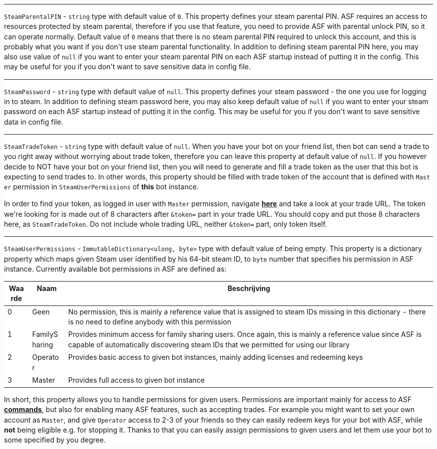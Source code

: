 * * *

`SteamParentalPIN` - `string` type with default value of `0`. This property defines your steam parental PIN. ASF requires an access to resources protected by steam parental, therefore if you use that feature, you need to provide ASF with parental unlock PIN, so it can operate normally. Default value of `0` means that there is no steam parental PIN required to unlock this account, and this is probably what you want if you don't use steam parental functionality. In addition to defining steam parental PIN here, you may also use value of `null` if you want to enter your steam parental PIN on each ASF startup instead of putting it in the config. This may be useful for you if you don't want to save sensitive data in config file.

* * *

`SteamPassword` - `string` type with default value of `null`. This property defines your steam password - the one you use for logging in to steam. In addition to defining steam password here, you may also keep default value of `null` if you want to enter your steam password on each ASF startup instead of putting it in the config. This may be useful for you if you don't want to save sensitive data in config file.

* * *

`SteamTradeToken` - `string` type with default value of `null`. When you have your bot on your friend list, then bot can send a trade to you right away without worrying about trade token, therefore you can leave this property at default value of `null`. If you however decide to NOT have your bot on your friend list, then you will need to generate and fill a trade token as the user that this bot is expecting to send trades to. In other words, this property should be filled with trade token of the account that is defined with `Master` permission in `SteamUserPermissions` of **this** bot instance.

In order to find your token, as logged in user with `Master` permission, navigate **[here](https://steamcommunity.com/my/tradeoffers/privacy)** and take a look at your trade URL. The token we're looking for is made out of 8 characters after `&token=` part in your trade URL. You should copy and put those 8 characters here, as `SteamTradeToken`. Do not include whole trading URL, neither `&token=` part, only token itself.

* * *

`SteamUserPermissions` - `ImmutableDictionary<ulong, byte>` type with default value of being empty. This property is a dictionary property which maps given Steam user identified by his 64-bit steam ID, to `byte` number that specifies his permission in ASF instance. Currently available bot permissions in ASF are defined as:

| Waarde | Naam          | Beschrijving                                                                                                                                                                                       |
| ------ | ------------- | -------------------------------------------------------------------------------------------------------------------------------------------------------------------------------------------------- |
| 0      | Geen          | No permission, this is mainly a reference value that is assigned to steam IDs missing in this dictionary - there is no need to define anybody with this permission                                 |
| 1      | FamilySharing | Provides minimum access for family sharing users. Once again, this is mainly a reference value since ASF is capable of automatically discovering steam IDs that we permitted for using our library |
| 2      | Operator      | Provides basic access to given bot instances, mainly adding licenses and redeeming keys                                                                                                            |
| 3      | Master        | Provides full access to given bot instance                                                                                                                                                         |

In short, this property allows you to handle permissions for given users. Permissions are important mainly for access to ASF **[commands](https://github.com/JustArchi/ArchiSteamFarm/wiki/Commands)**, but also for enabling many ASF features, such as accepting trades. For example you might want to set your own account as `Master`, and give `Operator` access to 2-3 of your friends so they can easily redeem keys for your bot with ASF, while **not** being eligible e.g. for stopping it. Thanks to that you can easily assign permissions to given users and let them use your bot to some specified by you degree.

